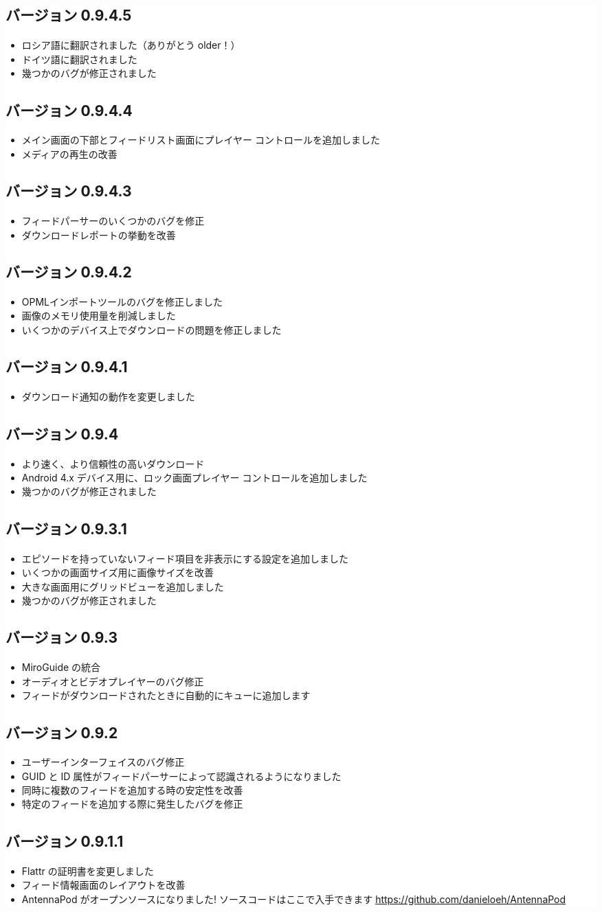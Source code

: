 バージョン 0.9.4.5
---------------
* ロシア語に翻訳されました（ありがとう older！）
* ドイツ語に翻訳されました
* 幾つかのバグが修正されました

バージョン 0.9.4.4
---------------
* メイン画面の下部とフィードリスト画面にプレイヤー コントロールを追加しました
* メディアの再生の改善

バージョン 0.9.4.3
---------------
* フィードパーサーのいくつかのバグを修正
* ダウンロードレポートの挙動を改善

バージョン 0.9.4.2
---------------
* OPMLインポートツールのバグを修正しました
* 画像のメモリ使用量を削減しました
* いくつかのデバイス上でダウンロードの問題を修正しました

バージョン 0.9.4.1
---------------
* ダウンロード通知の動作を変更しました

バージョン 0.9.4
-------------
* より速く、より信頼性の高いダウンロード
* Android 4.x デバイス用に、ロック画面プレイヤー コントロールを追加しました
* 幾つかのバグが修正されました

バージョン 0.9.3.1
---------------
* エピソードを持っていないフィード項目を非表示にする設定を追加しました
* いくつかの画面サイズ用に画像サイズを改善
* 大きな画面用にグリッドビューを追加しました
* 幾つかのバグが修正されました

バージョン 0.9.3
-------------
* MiroGuide の統合
* オーディオとビデオプレイヤーのバグ修正
* フィードがダウンロードされたときに自動的にキューに追加します

バージョン 0.9.2
-------------
* ユーザーインターフェイスのバグ修正
* GUID と ID 属性がフィードパーサーによって認識されるようになりました
* 同時に複数のフィードを追加する時の安定性を改善
* 特定のフィードを追加する際に発生したバグを修正

バージョン 0.9.1.1
--------------------
* Flattr の証明書を変更しました
* フィード情報画面のレイアウトを改善
* AntennaPod がオープンソースになりました! ソースコードはここで入手できます https://github.com/danieloeh/AntennaPod
